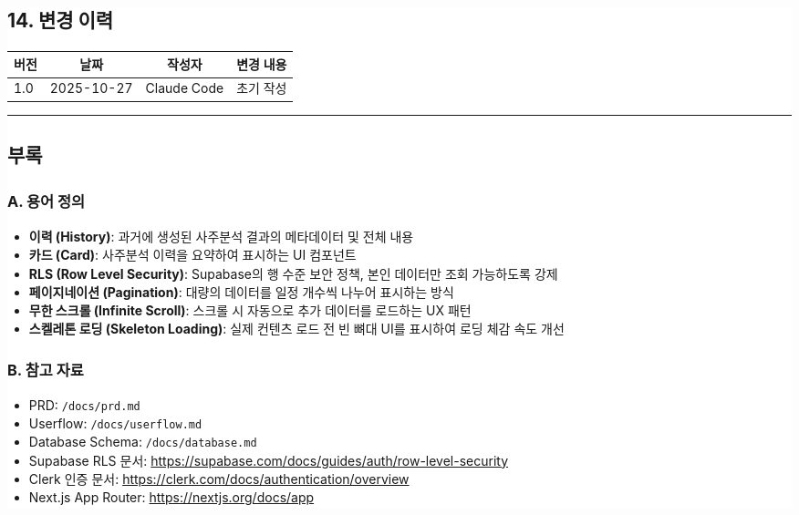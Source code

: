 
## 14. 변경 이력

| 버전 | 날짜 | 작성자 | 변경 내용 |
|------|------|--------|-----------|
| 1.0  | 2025-10-27 | Claude Code | 초기 작성 |

---

## 부록

### A. 용어 정의

- **이력 (History)**: 과거에 생성된 사주분석 결과의 메타데이터 및 전체 내용
- **카드 (Card)**: 사주분석 이력을 요약하여 표시하는 UI 컴포넌트
- **RLS (Row Level Security)**: Supabase의 행 수준 보안 정책, 본인 데이터만 조회 가능하도록 강제
- **페이지네이션 (Pagination)**: 대량의 데이터를 일정 개수씩 나누어 표시하는 방식
- **무한 스크롤 (Infinite Scroll)**: 스크롤 시 자동으로 추가 데이터를 로드하는 UX 패턴
- **스켈레톤 로딩 (Skeleton Loading)**: 실제 컨텐츠 로드 전 빈 뼈대 UI를 표시하여 로딩 체감 속도 개선

### B. 참고 자료

- PRD: `/docs/prd.md`
- Userflow: `/docs/userflow.md`
- Database Schema: `/docs/database.md`
- Supabase RLS 문서: https://supabase.com/docs/guides/auth/row-level-security
- Clerk 인증 문서: https://clerk.com/docs/authentication/overview
- Next.js App Router: https://nextjs.org/docs/app
